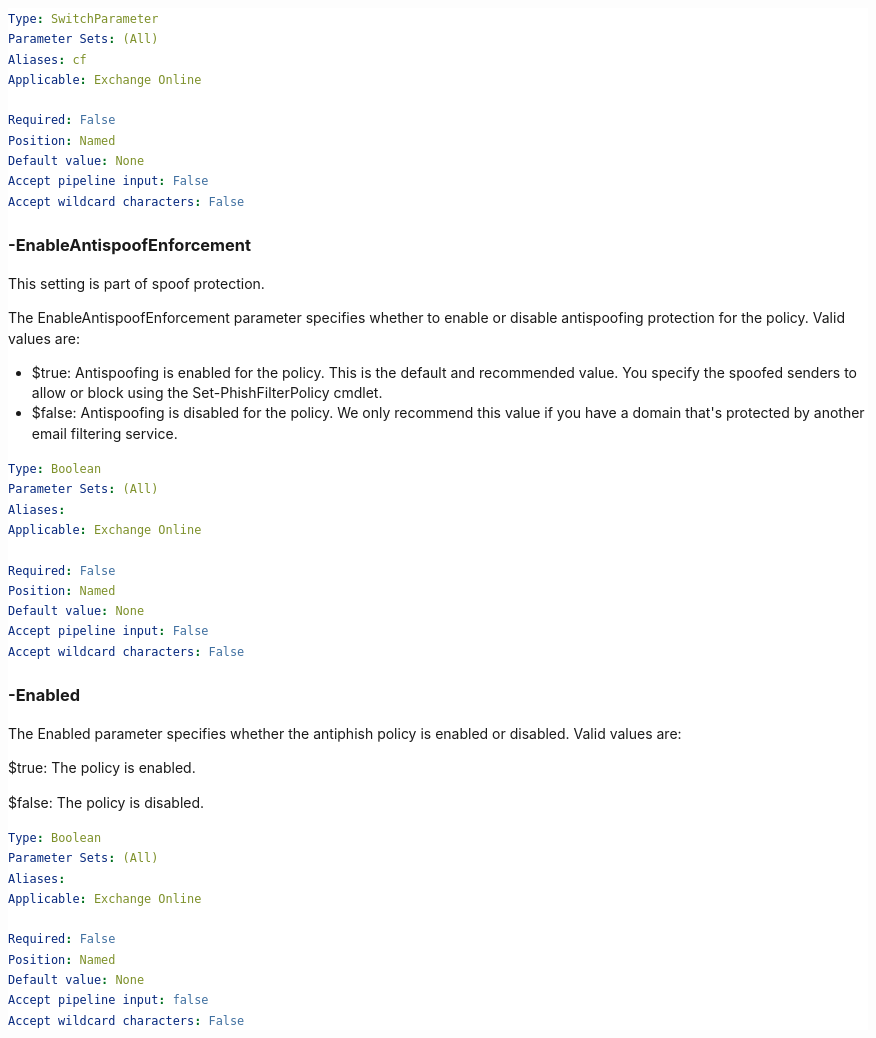```yaml
Type: SwitchParameter
Parameter Sets: (All)
Aliases: cf
Applicable: Exchange Online

Required: False
Position: Named
Default value: None
Accept pipeline input: False
Accept wildcard characters: False
```

### -EnableAntispoofEnforcement
This setting is part of spoof protection.

The EnableAntispoofEnforcement parameter specifies whether to enable or disable antispoofing protection for the policy. Valid values are:

- $true: Antispoofing is enabled for the policy. This is the default and recommended value. You specify the spoofed senders to allow or block using the Set-PhishFilterPolicy cmdlet.
- $false: Antispoofing is disabled for the policy. We only recommend this value if you have a domain that's protected by another email filtering service.

```yaml
Type: Boolean
Parameter Sets: (All)
Aliases:
Applicable: Exchange Online

Required: False
Position: Named
Default value: None
Accept pipeline input: False
Accept wildcard characters: False
```

### -Enabled
The Enabled parameter specifies whether the antiphish policy is enabled or disabled. Valid values are:

$true: The policy is enabled.

$false: The policy is disabled.

```yaml
Type: Boolean
Parameter Sets: (All)
Aliases:
Applicable: Exchange Online

Required: False
Position: Named
Default value: None
Accept pipeline input: false
Accept wildcard characters: False
```
